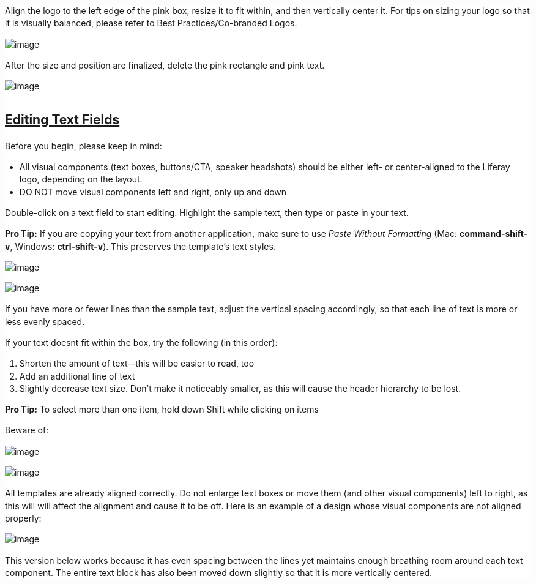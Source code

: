 Align the logo to the left edge of the pink box, resize it to fit within, and then vertically center it. For tips on sizing your logo so that it is visually balanced, please refer to Best Practices/Co-branded Logos.

![image](/images/easil/cobrand-2.png)

After the size and position are finalized, delete the pink rectangle and pink text.

![image](/images/easil/cobrand-3.png)

## [Editing Text Fields](https://educate.liferay.com/design-tool-easil/363498 'Editing Text Fields')

Before you begin, please keep in mind:

-   All visual components (text boxes, buttons/CTA, speaker headshots) should be either left- or center-aligned to the Liferay logo, depending on the layout.
-   DO NOT move visual components left and right, only up and down

Double-click on a text field to start editing. Highlight the sample text, then type or paste in your text.

**Pro Tip:** If you are copying your text from another application, make sure to use _Paste Without Formatting_ (Mac: **command-shift-v**, Windows: **ctrl-shift-v**). This preserves the template’s text styles.

![image](/images/easil/edit-text-1.png)

![image](/images/easil/edit-text-2.png)

If you have more or fewer lines than the sample text, adjust the vertical spacing accordingly, so that each line of text is more or less evenly spaced.

If your text doesnt fit within the box, try the following (in this order):

1. Shorten the amount of text--this will be easier to read, too
2. Add an additional line of text
3. Slightly decrease text size. Don’t make it noticeably smaller, as this will cause the header hierarchy to be lost.

**Pro Tip:** To select more than one item, hold down Shift while clicking on items

Beware of:

![image](/images/easil/edit-text-3.png)

![image](/images/easil/edit-text-5.png)

All templates are already aligned correctly. Do not enlarge text boxes or move them (and other visual components) left to right, as this will will affect the alignment and cause it to be off. Here is an example of a design whose visual components are not aligned properly:

![image](/images/easil/left-aligned.png)

This version below works because it has even spacing between the lines yet maintains enough breathing room around each text component. The entire text block has also been moved down slightly so that it is more vertically centered.
